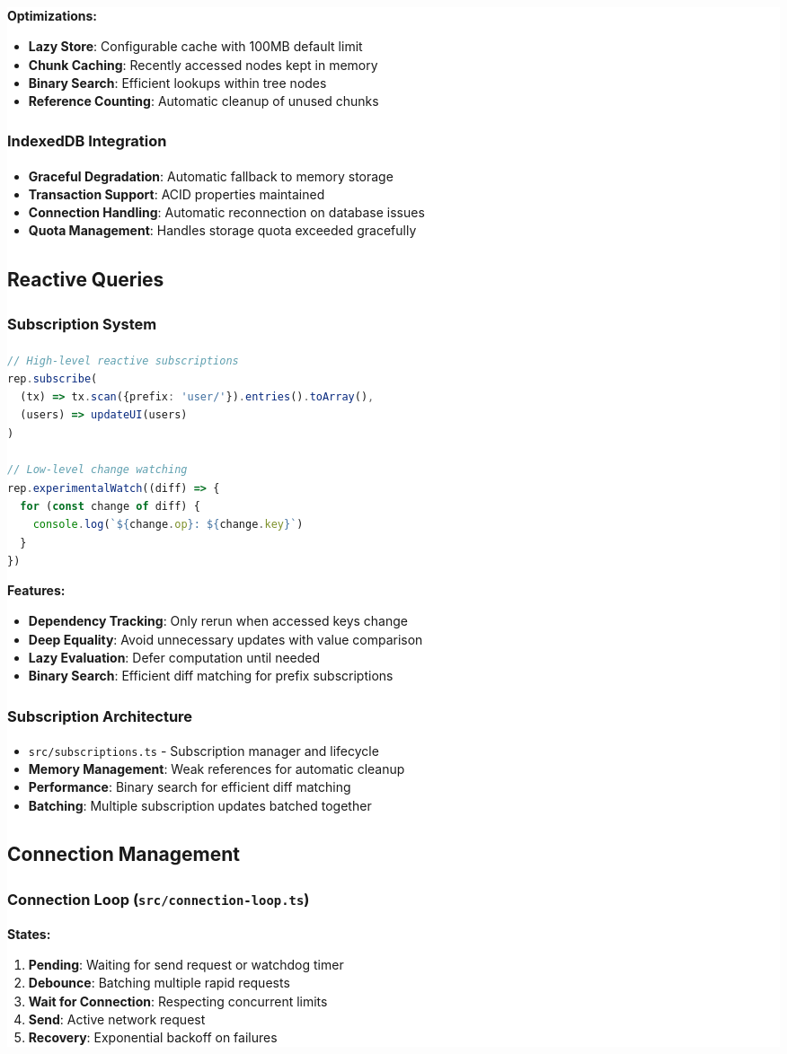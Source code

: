**Optimizations:**
- **Lazy Store**: Configurable cache with 100MB default limit
- **Chunk Caching**: Recently accessed nodes kept in memory
- **Binary Search**: Efficient lookups within tree nodes
- **Reference Counting**: Automatic cleanup of unused chunks

### IndexedDB Integration
- **Graceful Degradation**: Automatic fallback to memory storage
- **Transaction Support**: ACID properties maintained
- **Connection Handling**: Automatic reconnection on database issues
- **Quota Management**: Handles storage quota exceeded gracefully

## Reactive Queries

### Subscription System
```typescript
// High-level reactive subscriptions
rep.subscribe(
  (tx) => tx.scan({prefix: 'user/'}).entries().toArray(),
  (users) => updateUI(users)
)

// Low-level change watching
rep.experimentalWatch((diff) => {
  for (const change of diff) {
    console.log(`${change.op}: ${change.key}`)
  }
})
```

**Features:**
- **Dependency Tracking**: Only rerun when accessed keys change
- **Deep Equality**: Avoid unnecessary updates with value comparison
- **Lazy Evaluation**: Defer computation until needed
- **Binary Search**: Efficient diff matching for prefix subscriptions

### Subscription Architecture
- `src/subscriptions.ts` - Subscription manager and lifecycle
- **Memory Management**: Weak references for automatic cleanup
- **Performance**: Binary search for efficient diff matching
- **Batching**: Multiple subscription updates batched together

## Connection Management

### Connection Loop (`src/connection-loop.ts`)
**States:**
1. **Pending**: Waiting for send request or watchdog timer
2. **Debounce**: Batching multiple rapid requests
3. **Wait for Connection**: Respecting concurrent limits
4. **Send**: Active network request
5. **Recovery**: Exponential backoff on failures
